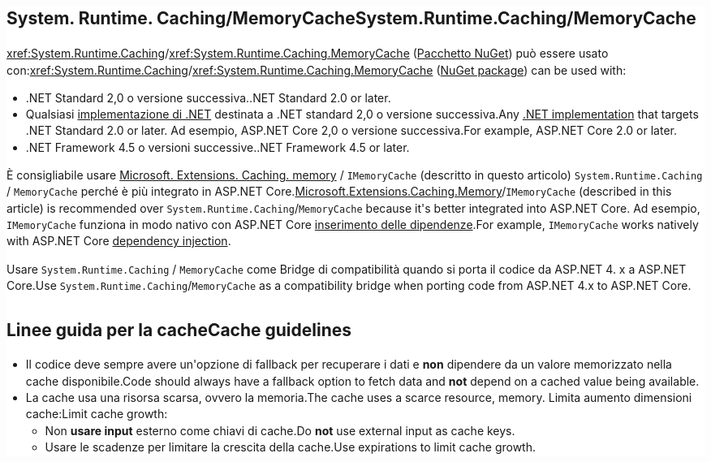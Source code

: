 ## <a name="systemruntimecachingmemorycache"></a><span data-ttu-id="0eaf5-123">System. Runtime. Caching/MemoryCache</span><span class="sxs-lookup"><span data-stu-id="0eaf5-123">System.Runtime.Caching/MemoryCache</span></span>

<span data-ttu-id="0eaf5-124"><xref:System.Runtime.Caching>/<xref:System.Runtime.Caching.MemoryCache> ([Pacchetto NuGet](https://www.nuget.org/packages/System.Runtime.Caching/)) può essere usato con:</span><span class="sxs-lookup"><span data-stu-id="0eaf5-124"><xref:System.Runtime.Caching>/<xref:System.Runtime.Caching.MemoryCache> ([NuGet package](https://www.nuget.org/packages/System.Runtime.Caching/)) can be used with:</span></span>

* <span data-ttu-id="0eaf5-125">.NET Standard 2,0 o versione successiva.</span><span class="sxs-lookup"><span data-stu-id="0eaf5-125">.NET Standard 2.0 or later.</span></span>
* <span data-ttu-id="0eaf5-126">Qualsiasi [implementazione di .NET](/dotnet/standard/net-standard#net-implementation-support) destinata a .NET standard 2,0 o versione successiva.</span><span class="sxs-lookup"><span data-stu-id="0eaf5-126">Any [.NET implementation](/dotnet/standard/net-standard#net-implementation-support) that targets .NET Standard 2.0 or later.</span></span> <span data-ttu-id="0eaf5-127">Ad esempio, ASP.NET Core 2,0 o versione successiva.</span><span class="sxs-lookup"><span data-stu-id="0eaf5-127">For example, ASP.NET Core 2.0 or later.</span></span>
* <span data-ttu-id="0eaf5-128">.NET Framework 4.5 o versioni successive.</span><span class="sxs-lookup"><span data-stu-id="0eaf5-128">.NET Framework 4.5 or later.</span></span>

<span data-ttu-id="0eaf5-129">È consigliabile usare [Microsoft. Extensions. Caching. memory](https://www.nuget.org/packages/Microsoft.Extensions.Caching.Memory/) / `IMemoryCache` (descritto in questo articolo) `System.Runtime.Caching` / `MemoryCache` perché è più integrato in ASP.NET Core.</span><span class="sxs-lookup"><span data-stu-id="0eaf5-129">[Microsoft.Extensions.Caching.Memory](https://www.nuget.org/packages/Microsoft.Extensions.Caching.Memory/)/`IMemoryCache` (described in this article) is recommended over `System.Runtime.Caching`/`MemoryCache` because it's better integrated into ASP.NET Core.</span></span> <span data-ttu-id="0eaf5-130">Ad esempio, `IMemoryCache` funziona in modo nativo con ASP.NET Core [inserimento delle dipendenze](xref:fundamentals/dependency-injection).</span><span class="sxs-lookup"><span data-stu-id="0eaf5-130">For example, `IMemoryCache` works natively with ASP.NET Core [dependency injection](xref:fundamentals/dependency-injection).</span></span>

<span data-ttu-id="0eaf5-131">Usare `System.Runtime.Caching` / `MemoryCache` come Bridge di compatibilità quando si porta il codice da ASP.NET 4. x a ASP.NET Core.</span><span class="sxs-lookup"><span data-stu-id="0eaf5-131">Use `System.Runtime.Caching`/`MemoryCache` as a compatibility bridge when porting code from ASP.NET 4.x to ASP.NET Core.</span></span>

## <a name="cache-guidelines"></a><span data-ttu-id="0eaf5-132">Linee guida per la cache</span><span class="sxs-lookup"><span data-stu-id="0eaf5-132">Cache guidelines</span></span>

* <span data-ttu-id="0eaf5-133">Il codice deve sempre avere un'opzione di fallback per recuperare i dati e **non** dipendere da un valore memorizzato nella cache disponibile.</span><span class="sxs-lookup"><span data-stu-id="0eaf5-133">Code should always have a fallback option to fetch data and **not** depend on a cached value being available.</span></span>
* <span data-ttu-id="0eaf5-134">La cache usa una risorsa scarsa, ovvero la memoria.</span><span class="sxs-lookup"><span data-stu-id="0eaf5-134">The cache uses a scarce resource, memory.</span></span> <span data-ttu-id="0eaf5-135">Limita aumento dimensioni cache:</span><span class="sxs-lookup"><span data-stu-id="0eaf5-135">Limit cache growth:</span></span>
  * <span data-ttu-id="0eaf5-136">Non **usare input** esterno come chiavi di cache.</span><span class="sxs-lookup"><span data-stu-id="0eaf5-136">Do **not** use external input as cache keys.</span></span>
  * <span data-ttu-id="0eaf5-137">Usare le scadenze per limitare la crescita della cache.</span><span class="sxs-lookup"><span data-stu-id="0eaf5-137">Use expirations to limit cache growth.</span></span>